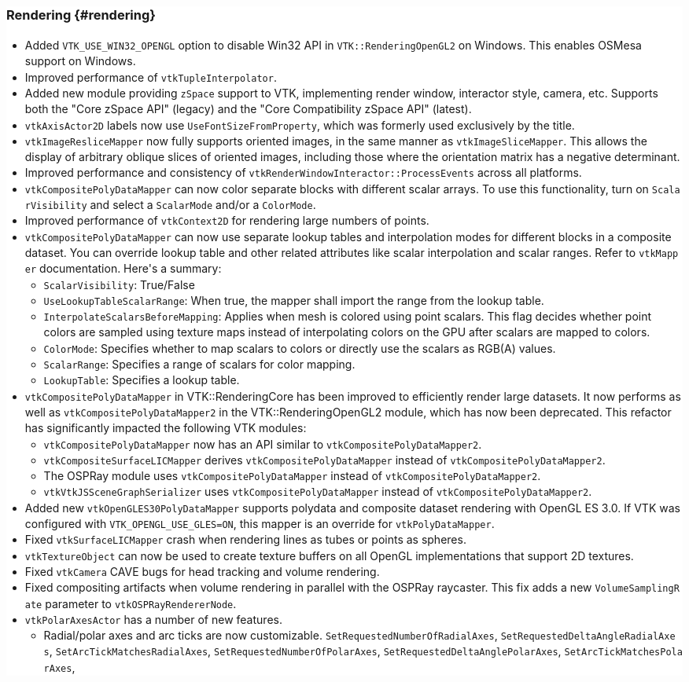 <a name="rendering"></a>
### Rendering {#rendering}

- Added `VTK_USE_WIN32_OPENGL` option to disable Win32 API in
  `VTK::RenderingOpenGL2` on Windows. This enables OSMesa support on Windows.
- Improved performance of `vtkTupleInterpolator`.
- Added new module providing `zSpace` support to VTK, implementing render window,
  interactor style, camera, etc. Supports both the "Core zSpace API" (legacy)
  and the "Core Compatibility zSpace API" (latest).
- `vtkAxisActor2D` labels now use `UseFontSizeFromProperty`, which was formerly
  used exclusively by the title.
- `vtkImageResliceMapper` now fully supports oriented images, in the same manner
  as `vtkImageSliceMapper`. This allows the display of arbitrary oblique slices
  of oriented images, including those where the orientation matrix has a
  negative determinant.
- Improved performance and consistency of
  `vtkRenderWindowInteractor::ProcessEvents` across all platforms.
- `vtkCompositePolyDataMapper` can now color separate blocks with different
  scalar arrays. To use this functionality, turn on `ScalarVisibility` and
  select a `ScalarMode` and/or a `ColorMode`.
- Improved performance of `vtkContext2D` for rendering large numbers of points.
- `vtkCompositePolyDataMapper` can now use separate lookup tables and
  interpolation modes for different blocks in a composite dataset. You can
  override lookup table and other related attributes like scalar interpolation
  and scalar ranges. Refer to `vtkMapper` documentation. Here's a summary:
  - `ScalarVisibility`: True/False
  - `UseLookupTableScalarRange`: When true, the mapper shall import the range
    from the lookup table.
  - `InterpolateScalarsBeforeMapping`: Applies when mesh is colored using point
    scalars. This flag decides whether point colors are sampled using texture
    maps instead of interpolating colors on the GPU after scalars are mapped to
    colors.
  - `ColorMode`: Specifies whether to map scalars to colors or directly use the
    scalars as RGB(A) values.
  - `ScalarRange`: Specifies a range of scalars for color mapping.
  - `LookupTable`: Specifies a lookup table.
- `vtkCompositePolyDataMapper` in VTK::RenderingCore has been improved to
  efficiently render large datasets. It now performs as well as `vtkCompositePolyDataMapper2`
  in the VTK::RenderingOpenGL2 module, which has now been deprecated. This
  refactor has significantly impacted the following VTK modules:
  - `vtkCompositePolyDataMapper` now has an API similar to
    `vtkCompositePolyDataMapper2`.
  - `vtkCompositeSurfaceLICMapper` derives `vtkCompositePolyDataMapper` instead
    of `vtkCompositePolyDataMapper2`.
  - The OSPRay module uses `vtkCompositePolyDataMapper` instead of
    `vtkCompositePolyDataMapper2`.
  - `vtkVtkJSSceneGraphSerializer` uses `vtkCompositePolyDataMapper` instead of
    `vtkCompositePolyDataMapper2`.
- Added new `vtkOpenGLES30PolyDataMapper` supports polydata and composite
  dataset rendering with OpenGL ES 3.0. If VTK was configured with
  `VTK_OPENGL_USE_GLES=ON`, this mapper is an override for `vtkPolyDataMapper`.
- Fixed `vtkSurfaceLICMapper` crash when rendering lines as tubes or points as spheres.
- `vtkTextureObject` can now be used to create texture buffers on all OpenGL
  implementations that support 2D textures.
- Fixed `vtkCamera` CAVE bugs for head tracking and volume rendering.
- Fixed compositing artifacts when volume rendering in parallel with the OSPRay
  raycaster. This fix adds a new `VolumeSamplingRate` parameter to
  `vtkOSPRayRendererNode`.
- `vtkPolarAxesActor` has a number of new features.
  - Radial/polar axes and arc ticks are now customizable.
   `SetRequestedNumberOfRadialAxes`, `SetRequestedDeltaAngleRadialAxes`,
   `SetArcTickMatchesRadialAxes`, `SetRequestedNumberOfPolarAxes`,
   `SetRequestedDeltaAnglePolarAxes`, `SetArcTickMatchesPolarAxes`,